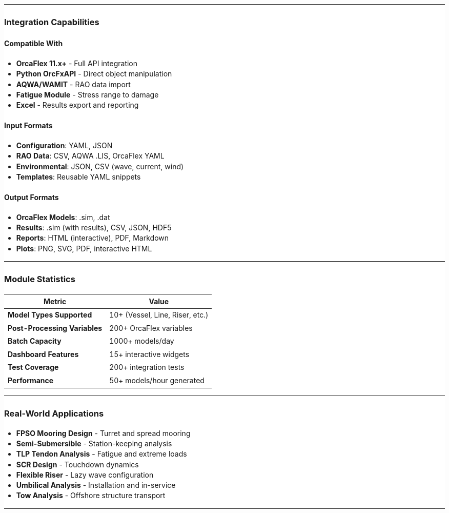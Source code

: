 
---

### Integration Capabilities

#### Compatible With
- **OrcaFlex 11.x+** - Full API integration
- **Python OrcFxAPI** - Direct object manipulation
- **AQWA/WAMIT** - RAO data import
- **Fatigue Module** - Stress range to damage
- **Excel** - Results export and reporting

#### Input Formats
- **Configuration**: YAML, JSON
- **RAO Data**: CSV, AQWA .LIS, OrcaFlex YAML
- **Environmental**: JSON, CSV (wave, current, wind)
- **Templates**: Reusable YAML snippets

#### Output Formats
- **OrcaFlex Models**: .sim, .dat
- **Results**: .sim (with results), CSV, JSON, HDF5
- **Reports**: HTML (interactive), PDF, Markdown
- **Plots**: PNG, SVG, PDF, interactive HTML

---

### Module Statistics

| Metric | Value |
|--------|-------|
| **Model Types Supported** | 10+ (Vessel, Line, Riser, etc.) |
| **Post-Processing Variables** | 200+ OrcaFlex variables |
| **Batch Capacity** | 1000+ models/day |
| **Dashboard Features** | 15+ interactive widgets |
| **Test Coverage** | 200+ integration tests |
| **Performance** | 50+ models/hour generated |

---

### Real-World Applications

- **FPSO Mooring Design** - Turret and spread mooring
- **Semi-Submersible** - Station-keeping analysis
- **TLP Tendon Analysis** - Fatigue and extreme loads
- **SCR Design** - Touchdown dynamics
- **Flexible Riser** - Lazy wave configuration
- **Umbilical Analysis** - Installation and in-service
- **Tow Analysis** - Offshore structure transport

---